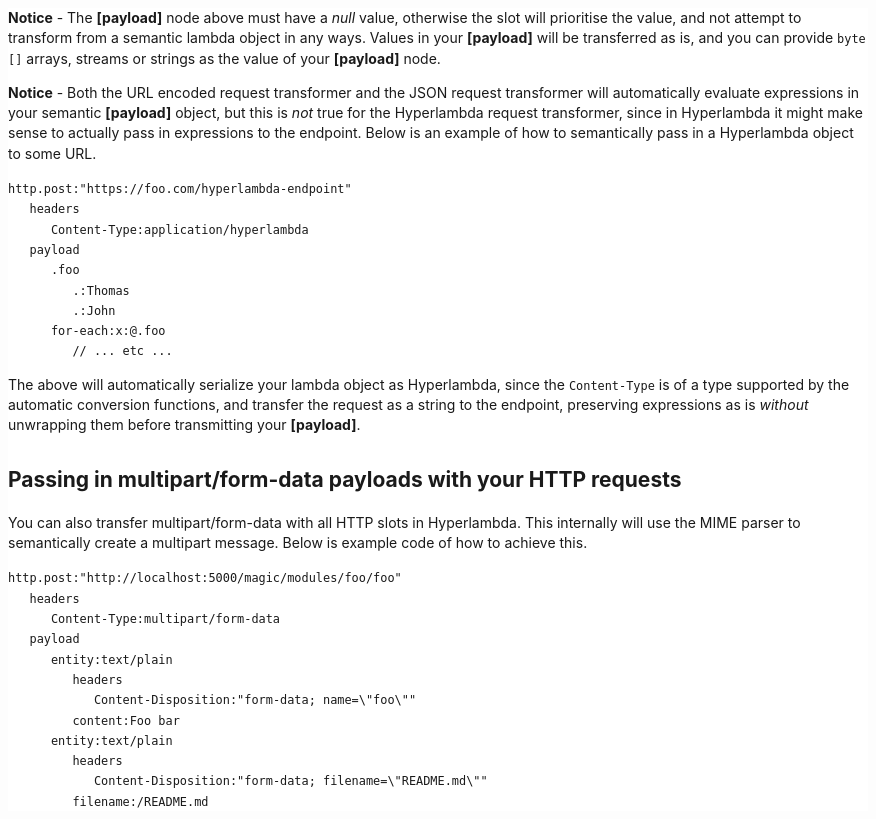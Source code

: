 **Notice** - The **[payload]** node above must have a _null_ value, otherwise the slot will prioritise the value,
and not attempt to transform from a semantic lambda object in any ways. Values in your **[payload]** will be
transferred as is, and you can provide `byte[]` arrays, streams or strings as the value of your **[payload]**
node.

**Notice** - Both the URL encoded request transformer and the JSON request transformer will automatically
evaluate expressions in your semantic **[payload]** object, but this is _not_ true for the Hyperlambda request
transformer, since in Hyperlambda it might make sense to actually pass in expressions to the endpoint. Below
is an example of how to semantically pass in a Hyperlambda object to some URL.

```
http.post:"https://foo.com/hyperlambda-endpoint"
   headers
      Content-Type:application/hyperlambda
   payload
      .foo
         .:Thomas
         .:John
      for-each:x:@.foo
         // ... etc ...
```

The above will automatically serialize your lambda object as Hyperlambda, since the `Content-Type` is of
a type supported by the automatic conversion functions, and transfer the request as a string to the endpoint,
preserving expressions as is _without_ unwrapping them before transmitting your **[payload]**.

## Passing in multipart/form-data payloads with your HTTP requests

You can also transfer multipart/form-data with all HTTP slots in Hyperlambda. This internally will use
the MIME parser to semantically create a multipart message. Below is example code of how to achieve this.

```
http.post:"http://localhost:5000/magic/modules/foo/foo"
   headers
      Content-Type:multipart/form-data
   payload
      entity:text/plain
         headers
            Content-Disposition:"form-data; name=\"foo\""
         content:Foo bar
      entity:text/plain
         headers
            Content-Disposition:"form-data; filename=\"README.md\""
         filename:/README.md
```
